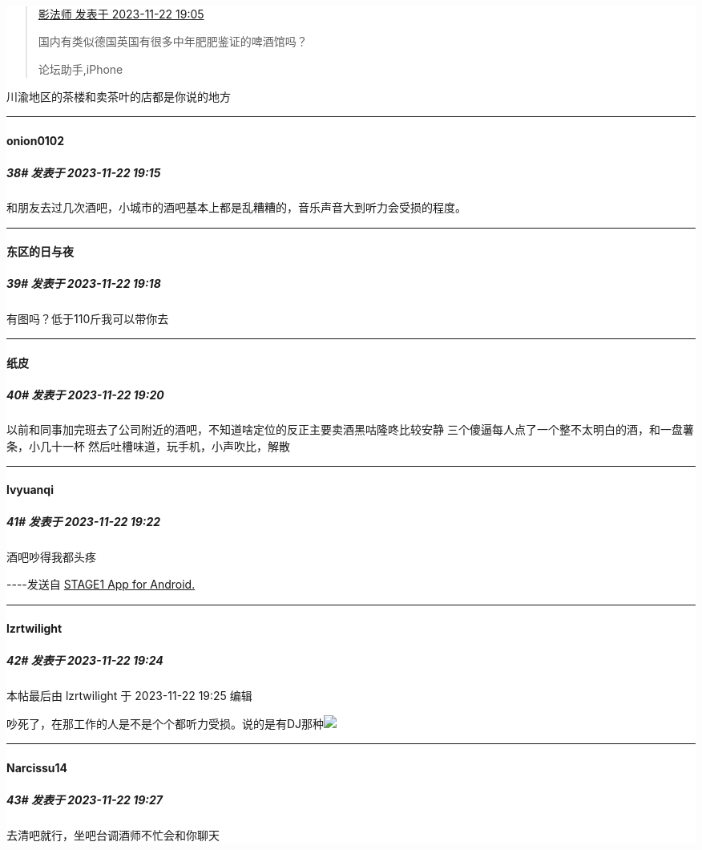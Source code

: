 <blockquote><a href="httphttps://bbs.saraba1st.com/2b/forum.php?mod=redirect&amp;goto=findpost&amp;pid=63112349&amp;ptid=2161604" target="_blank">影法师 发表于 2023-11-22 19:05</a>

国内有类似德国英国有很多中年肥肥鉴证的啤酒馆吗？

论坛助手,iPhone</blockquote>
川渝地区的茶楼和卖茶叶的店都是你说的地方

*****

####  onion0102  
##### 38#       发表于 2023-11-22 19:15

和朋友去过几次酒吧，小城市的酒吧基本上都是乱糟糟的，音乐声音大到听力会受损的程度。

*****

####  东区的日与夜  
##### 39#       发表于 2023-11-22 19:18

有图吗？低于110斤我可以带你去

*****

####  纸皮  
##### 40#       发表于 2023-11-22 19:20

以前和同事加完班去了公司附近的酒吧，不知道啥定位的反正主要卖酒黑咕隆咚比较安静
三个傻逼每人点了一个整不太明白的酒，和一盘薯条，小几十一杯
然后吐槽味道，玩手机，小声吹比，解散

*****

####  lvyuanqi  
##### 41#       发表于 2023-11-22 19:22

酒吧吵得我都头疼

----发送自 [STAGE1 App for Android.](http://stage1.5j4m.com/?1.37)

*****

####  lzrtwilight  
##### 42#       发表于 2023-11-22 19:24

 本帖最后由 lzrtwilight 于 2023-11-22 19:25 编辑 

吵死了，在那工作的人是不是个个都听力受损。说的是有DJ那种<img src="https://static.saraba1st.com/image/smiley/face2017/001.png" referrerpolicy="no-referrer">

*****

####  Narcissu14  
##### 43#       发表于 2023-11-22 19:27

去清吧就行，坐吧台调酒师不忙会和你聊天
